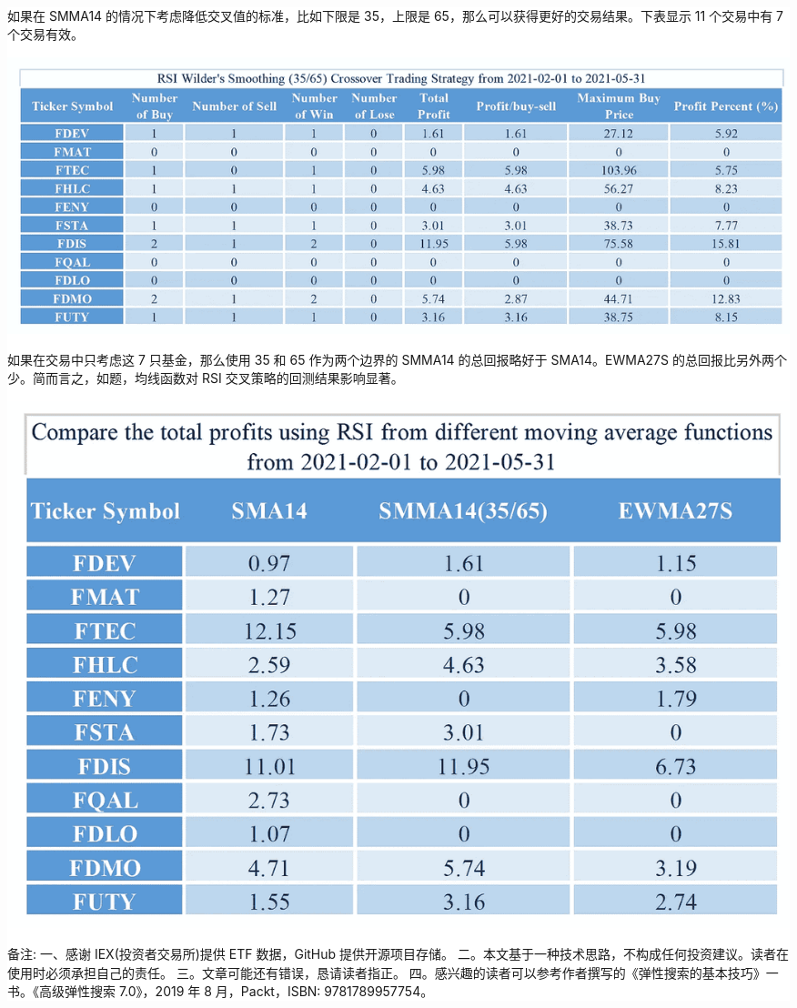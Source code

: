如果在 SMMA14 的情况下考虑降低交叉值的标准，比如下限是 35，上限是 65，那么可以获得更好的交易结果。下表显示 11 个交易中有 7 个交易有效。

![](img/9ff81a976b472e8aa296e544026cbf54.png)

如果在交易中只考虑这 7 只基金，那么使用 35 和 65 作为两个边界的 SMMA14 的总回报略好于 SMA14。EWMA27S 的总回报比另外两个少。简而言之，如题，均线函数对 RSI 交叉策略的回测结果影响显著。

![](img/469b5aa626160d0ac2c26ace41e47c61.png)

备注:
一、感谢 IEX(投资者交易所)提供 ETF 数据，GitHub 提供开源项目存储。
二。本文基于一种技术思路，不构成任何投资建议。读者在使用时必须承担自己的责任。
三。文章可能还有错误，恳请读者指正。
四。感兴趣的读者可以参考作者撰写的《弹性搜索的基本技巧》一书。《高级弹性搜索 7.0》，2019 年 8 月，Packt，ISBN: 9781789957754。